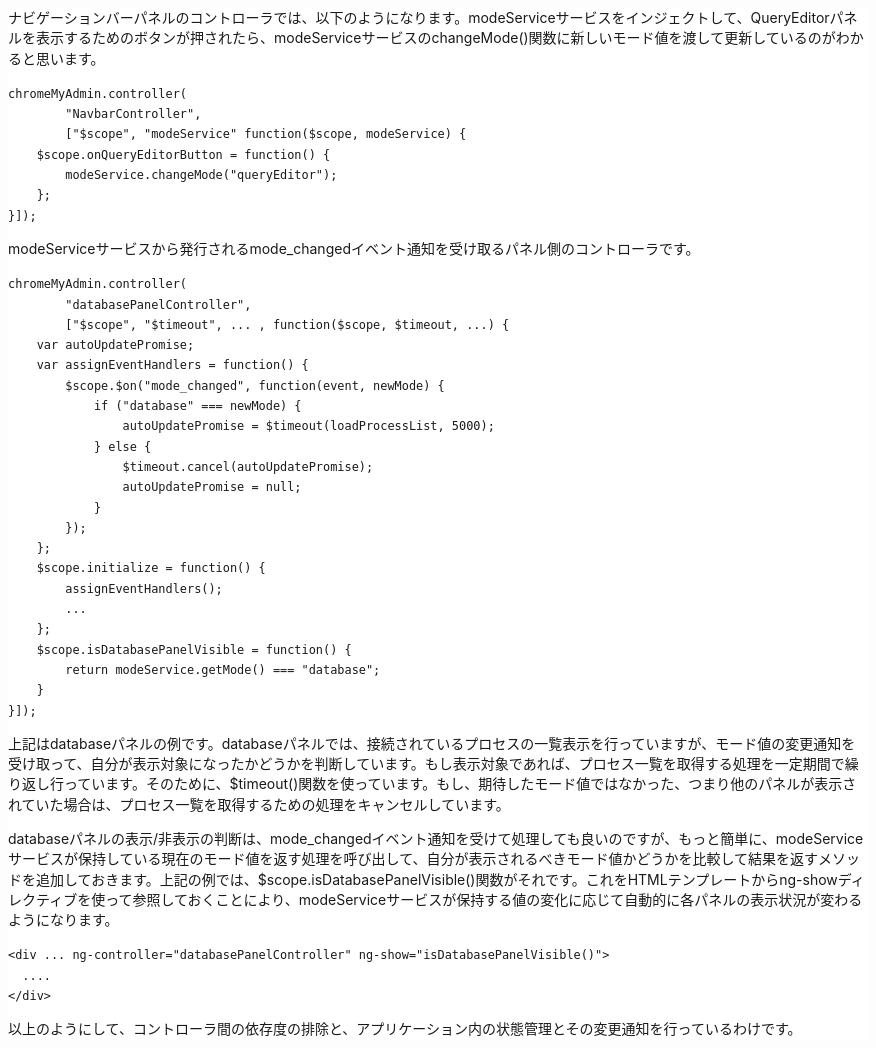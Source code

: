 
ナビゲーションバーパネルのコントローラでは、以下のようになります。modeServiceサービスをインジェクトして、QueryEditorパネルを表示するためのボタンが押されたら、modeServiceサービスのchangeMode()関数に新しいモード値を渡して更新しているのがわかると思います。

```
chromeMyAdmin.controller(
        "NavbarController",
        ["$scope", "modeService" function($scope, modeService) {
    $scope.onQueryEditorButton = function() {
        modeService.changeMode("queryEditor");
    };
}]);
```

modeServiceサービスから発行されるmode_changedイベント通知を受け取るパネル側のコントローラです。

```
chromeMyAdmin.controller(
        "databasePanelController",
        ["$scope", "$timeout", ... , function($scope, $timeout, ...) {
    var autoUpdatePromise;
    var assignEventHandlers = function() {
        $scope.$on("mode_changed", function(event, newMode) {
            if ("database" === newMode) {
                autoUpdatePromise = $timeout(loadProcessList, 5000);
            } else {
                $timeout.cancel(autoUpdatePromise);
                autoUpdatePromise = null;
            }
        });
    };
    $scope.initialize = function() {
        assignEventHandlers();
        ...
    };
    $scope.isDatabasePanelVisible = function() {
        return modeService.getMode() === "database";
    }
}]);
```

上記はdatabaseパネルの例です。databaseパネルでは、接続されているプロセスの一覧表示を行っていますが、モード値の変更通知を受け取って、自分が表示対象になったかどうかを判断しています。もし表示対象であれば、プロセス一覧を取得する処理を一定期間で繰り返し行っています。そのために、$timeout()関数を使っています。もし、期待したモード値ではなかった、つまり他のパネルが表示されていた場合は、プロセス一覧を取得するための処理をキャンセルしています。

databaseパネルの表示/非表示の判断は、mode_changedイベント通知を受けて処理しても良いのですが、もっと簡単に、modeServiceサービスが保持している現在のモード値を返す処理を呼び出して、自分が表示されるべきモード値かどうかを比較して結果を返すメソッドを追加しておきます。上記の例では、$scope.isDatabasePanelVisible()関数がそれです。これをHTMLテンプレートからng-showディレクティブを使って参照しておくことにより、modeServiceサービスが保持する値の変化に応じて自動的に各パネルの表示状況が変わるようになります。

```
<div ... ng-controller="databasePanelController" ng-show="isDatabasePanelVisible()">
  ....
</div>
```

以上のようにして、コントローラ間の依存度の排除と、アプリケーション内の状態管理とその変更通知を行っているわけです。
